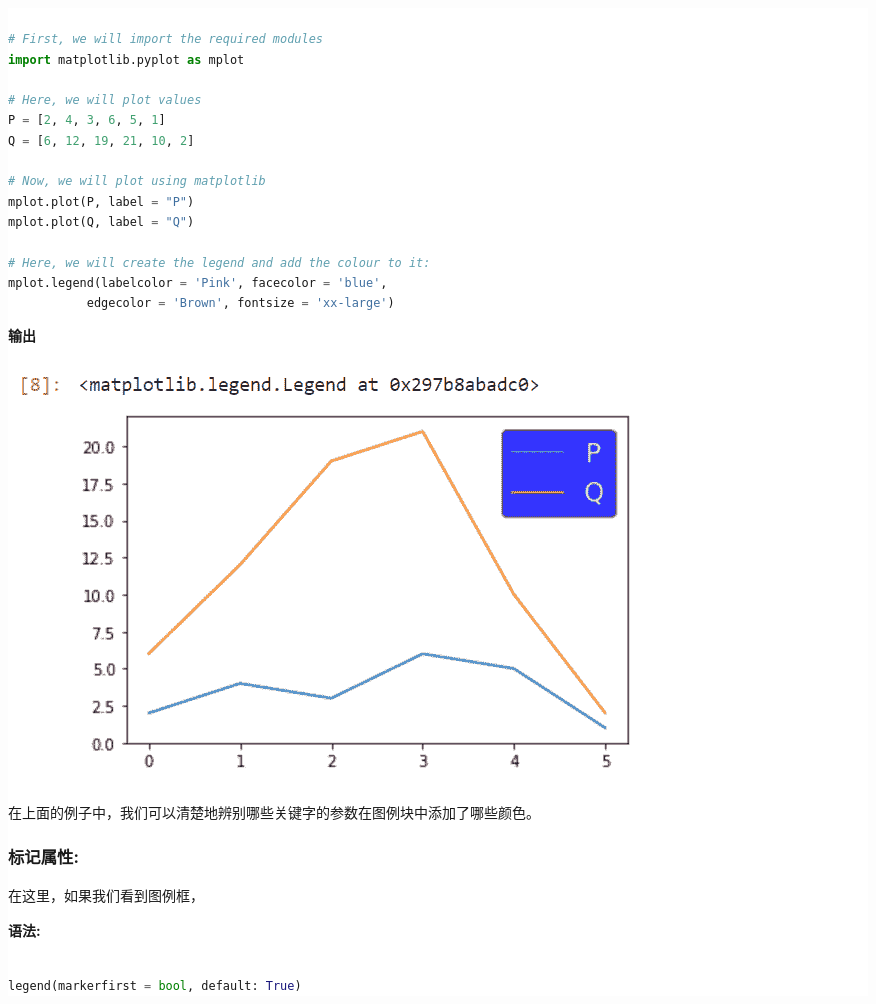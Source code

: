 ```py

# First, we will import the required modules
import matplotlib.pyplot as mplot

# Here, we will plot values
P = [2, 4, 3, 6, 5, 1]
Q = [6, 12, 19, 21, 10, 2]

# Now, we will plot using matplotlib
mplot.plot(P, label = "P")
mplot.plot(Q, label = "Q")

# Here, we will create the legend and add the colour to it:
mplot.legend(labelcolor = 'Pink', facecolor = 'blue',
           edgecolor = 'Brown', fontsize = 'xx-large')

```

**输出**

![How to Customize Legends with Matplotlib](img/af9dd46a89b955f6e0042606e3278be8.png)

在上面的例子中，我们可以清楚地辨别哪些关键字的参数在图例块中添加了哪些颜色。

### 标记属性:

在这里，如果我们看到图例框，

**语法:**

```py

legend(markerfirst = bool, default: True)

```
